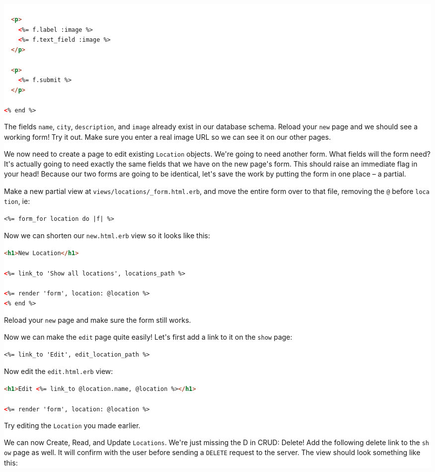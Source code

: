 ```html

  <p>
    <%= f.label :image %>
    <%= f.text_field :image %>
  </p>

  <p>
    <%= f.submit %>
  </p>

<% end %>
```

The fields `name`, `city`, `description`, and `image` already exist in our database schema. Reload your `new` page and we should see a working form! Try it out. Make sure you enter a real image URL so we can see it on our other pages.

We now need to create a page to edit existing `Location` objects. We're going to need another form. What fields will the form need? It's actually going to need exactly the same fields that we have on the new page's form. This should raise an immediate flag in your head! Because our two forms are going to be identical, let's save the work by putting the form in one place – a partial.

Make a new partial view at `views/locations/_form.html.erb`, and move the entire form over to that file, removing the `@` before `location`, ie:

`<%= form_for location do |f| %>`

Now we can shorten our `new.html.erb` view so it looks like this:

```html
<h1>New Location</h1>

<%= link_to 'Show all locations', locations_path %>

<%= render 'form', location: @location %>
<% end %>
```

Reload your `new` page and make sure the form still works.

Now we can make the `edit` page quite easily! Let's first add a link to it on the `show` page:

`<%= link_to 'Edit', edit_location_path %>`

Now edit the `edit.html.erb` view:

```html
<h1>Edit <%= link_to @location.name, @location %></h1>

<%= render 'form', location: @location %>
```

Try editing the `Location` you made earlier.

We can now Create, Read, and Update `Locations`. We're just missing the D in CRUD: Delete! Add the following delete link to the `show` page as well. It will confirm with the user before sending a `DELETE` request to the server. The view should look something like this:

